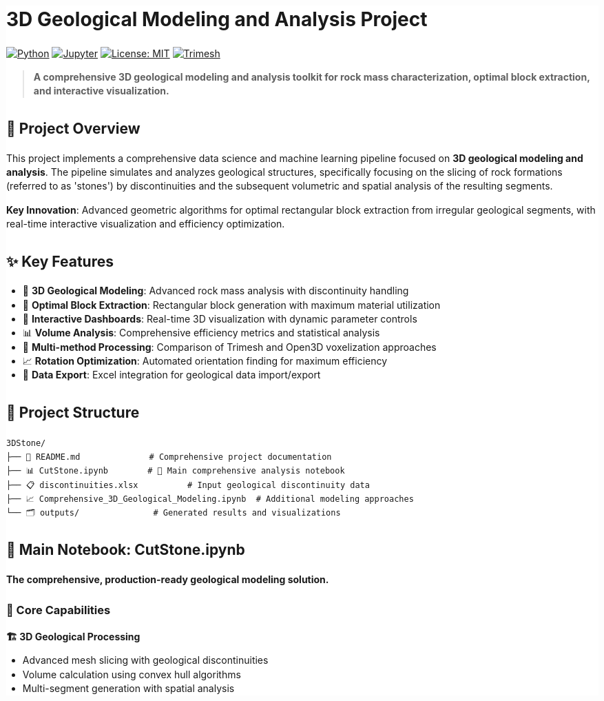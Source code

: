 # 3D Geological Modeling and Analysis Project

[![Python](https://img.shields.io/badge/Python-3.8%2B-blue.svg)](https://www.python.org/downloads/)
[![Jupyter](https://img.shields.io/badge/Jupyter-Notebook-orange.svg)](https://jupyter.org/)
[![License: MIT](https://img.shields.io/badge/License-MIT-yellow.svg)](https://opensource.org/licenses/MIT)
[![Trimesh](https://img.shields.io/badge/Trimesh-3D%20Mesh-green.svg)](https://trimsh.org/)

> **A comprehensive 3D geological modeling and analysis toolkit for rock mass characterization, optimal block extraction, and interactive visualization.**

## 🌟 Project Overview

This project implements a comprehensive data science and machine learning pipeline focused on **3D geological modeling and analysis**. The pipeline simulates and analyzes geological structures, specifically focusing on the slicing of rock formations (referred to as 'stones') by discontinuities and the subsequent volumetric and spatial analysis of the resulting segments.

**Key Innovation**: Advanced geometric algorithms for optimal rectangular block extraction from irregular geological segments, with real-time interactive visualization and efficiency optimization.

## ✨ Key Features

- 🗿 **3D Geological Modeling**: Advanced rock mass analysis with discontinuity handling
- 📐 **Optimal Block Extraction**: Rectangular block generation with maximum material utilization
- 🎯 **Interactive Dashboards**: Real-time 3D visualization with dynamic parameter controls
- 📊 **Volume Analysis**: Comprehensive efficiency metrics and statistical analysis
- 🔄 **Multi-method Processing**: Comparison of Trimesh and Open3D voxelization approaches
- 📈 **Rotation Optimization**: Automated orientation finding for maximum efficiency
- 💾 **Data Export**: Excel integration for geological data import/export

## 📁 Project Structure

```
3DStone/
├── 📖 README.md              # Comprehensive project documentation
├── 📊 CutStone.ipynb        # 🌟 Main comprehensive analysis notebook
├── 📋 discontinuities.xlsx          # Input geological discontinuity data
├── 📈 Comprehensive_3D_Geological_Modeling.ipynb  # Additional modeling approaches
└── 🗂️ outputs/               # Generated results and visualizations
```

## 🎯 Main Notebook: CutStone.ipynb

**The comprehensive, production-ready geological modeling solution.**

### 🚀 Core Capabilities

**🏗️ 3D Geological Processing**
- Advanced mesh slicing with geological discontinuities
- Volume calculation using convex hull algorithms
- Multi-segment generation with spatial analysis
